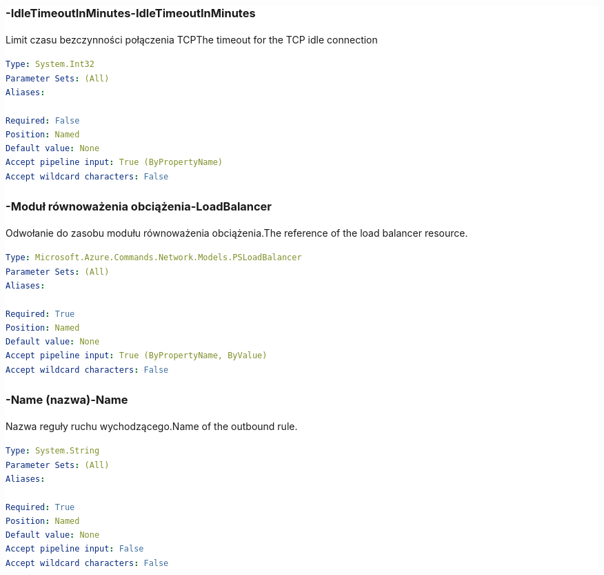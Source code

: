 ### <span data-ttu-id="30d96-130">-IdleTimeoutInMinutes</span><span class="sxs-lookup"><span data-stu-id="30d96-130">-IdleTimeoutInMinutes</span></span>
<span data-ttu-id="30d96-131">Limit czasu bezczynności połączenia TCP</span><span class="sxs-lookup"><span data-stu-id="30d96-131">The timeout for the TCP idle connection</span></span>

```yaml
Type: System.Int32
Parameter Sets: (All)
Aliases:

Required: False
Position: Named
Default value: None
Accept pipeline input: True (ByPropertyName)
Accept wildcard characters: False
```

### <span data-ttu-id="30d96-132">-Moduł równoważenia obciążenia</span><span class="sxs-lookup"><span data-stu-id="30d96-132">-LoadBalancer</span></span>
<span data-ttu-id="30d96-133">Odwołanie do zasobu modułu równoważenia obciążenia.</span><span class="sxs-lookup"><span data-stu-id="30d96-133">The reference of the load balancer resource.</span></span>

```yaml
Type: Microsoft.Azure.Commands.Network.Models.PSLoadBalancer
Parameter Sets: (All)
Aliases:

Required: True
Position: Named
Default value: None
Accept pipeline input: True (ByPropertyName, ByValue)
Accept wildcard characters: False
```

### <span data-ttu-id="30d96-134">-Name (nazwa)</span><span class="sxs-lookup"><span data-stu-id="30d96-134">-Name</span></span>
<span data-ttu-id="30d96-135">Nazwa reguły ruchu wychodzącego.</span><span class="sxs-lookup"><span data-stu-id="30d96-135">Name of the outbound rule.</span></span>

```yaml
Type: System.String
Parameter Sets: (All)
Aliases:

Required: True
Position: Named
Default value: None
Accept pipeline input: False
Accept wildcard characters: False
```

